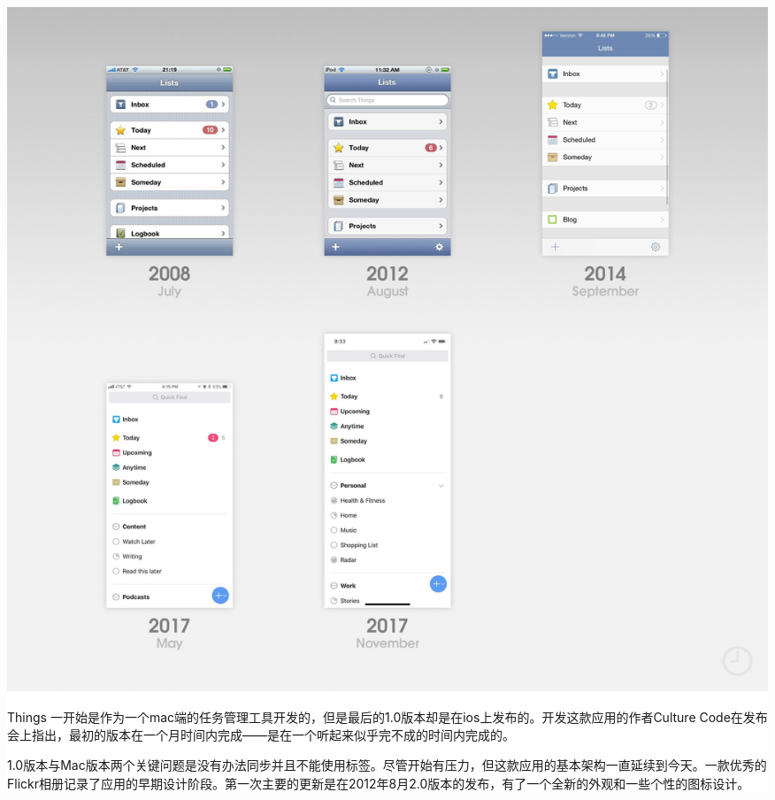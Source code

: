![image6](/img/article-img/20180730/image6.jpg)

Things 一开始是作为一个mac端的任务管理工具开发的，但是最后的1.0版本却是在ios上发布的。开发这款应用的作者Culture Code在发布会上指出，最初的版本在一个月时间内完成——是在一个听起来似乎完不成的时间内完成的。

1.0版本与Mac版本两个关键问题是没有办法同步并且不能使用标签。尽管开始有压力，但这款应用的基本架构一直延续到今天。一款优秀的Flickr相册记录了应用的早期设计阶段。第一次主要的更新是在2012年8月2.0版本的发布，有了一个全新的外观和一些个性的图标设计。
